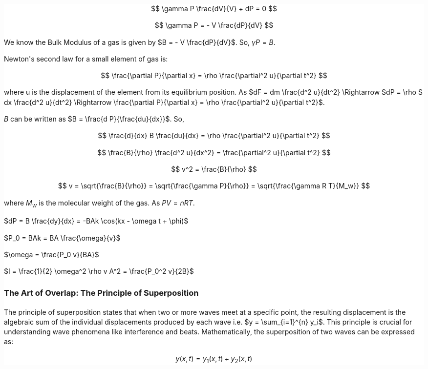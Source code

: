 $$
\gamma P \frac{dV}{V} + dP = 0
$$

$$
\gamma P = - V \frac{dP}{dV}
$$

We know the Bulk Modulus of a gas is given by $B = - V \frac{dP}{dV}$. So, $\gamma P = B$.

Newton's second law for a small element of gas is:

$$
\frac{\partial P}{\partial x} = \rho \frac{\partial^2 u}{\partial t^2}
$$

where u is the displacement of the element from its equilibrium position. As $dF = dm \frac{d^2 u}{dt^2} \Rightarrow SdP = \rho S dx \frac{d^2 u}{dt^2} \Rightarrow \frac{\partial P}{\partial x} = \rho \frac{\partial^2 u}{\partial t^2}$.

$B$ can be written as $B = \frac{d P}{\frac{du}{dx}}$. So,

$$
\frac{d}{dx} B \frac{du}{dx} = \rho \frac{\partial^2 u}{\partial t^2}
$$

$$
\frac{B}{\rho} \frac{d^2 u}{dx^2} = \frac{\partial^2 u}{\partial t^2}
$$

$$
v^2 = \frac{B}{\rho}
$$

$$
v = \sqrt{\frac{B}{\rho}} = \sqrt{\frac{\gamma P}{\rho}} = \sqrt{\frac{\gamma R T}{M_w}}
$$

where $M_w$ is the molecular weight of the gas. As $PV = nRT$.

$dP = B \frac{dy}{dx} = -BAk \cos(kx - \omega t + \phi)$

$P_0 = BAk = BA \frac{\omega}{v}$

$\omega = \frac{P_0 v}{BA}$

$I = \frac{1}{2} \omega^2 \rho v A^2 = \frac{P_0^2 v}{2B}$

### The Art of Overlap: The Principle of Superposition

The principle of superposition states that when two or more waves meet at a specific point, the resulting displacement is the algebraic sum of the individual displacements produced by each wave i.e. $y = \sum_{i=1}^{n} y_i$. This principle is crucial for understanding wave phenomena like interference and beats. Mathematically, the superposition of two waves can be expressed as:

$$
y(x, t) = y_1(x, t) + y_2(x, t)
$$
